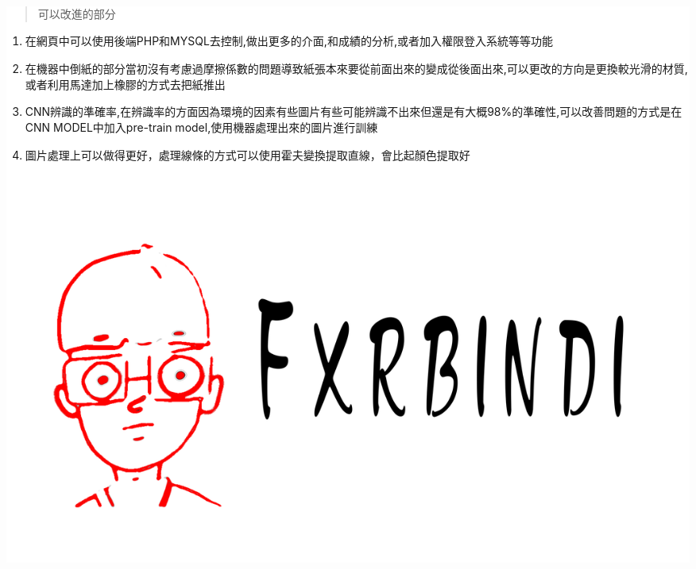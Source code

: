 > 可以改進的部分

 1.	在網頁中可以使用後端PHP和MYSQL去控制,做出更多的介面,和成績的分析,或者加入權限登入系統等等功能

 2.	在機器中倒紙的部分當初沒有考慮過摩擦係數的問題導致紙張本來要從前面出來的變成從後面出來,可以更改的方向是更換較光滑的材質,或者利用馬達加上橡膠的方式去把紙推出

 3.	CNN辨識的準確率,在辨識率的方面因為環境的因素有些圖片有些可能辨識不出來但還是有大概98%的準確性,可以改善問題的方式是在CNN MODEL中加入pre-train model,使用機器處理出來的圖片進行訓練

 4.	圖片處理上可以做得更好，處理線條的方式可以使用霍夫變換提取直線，會比起顏色提取好

![Logo](/total_picture/logo.png)
